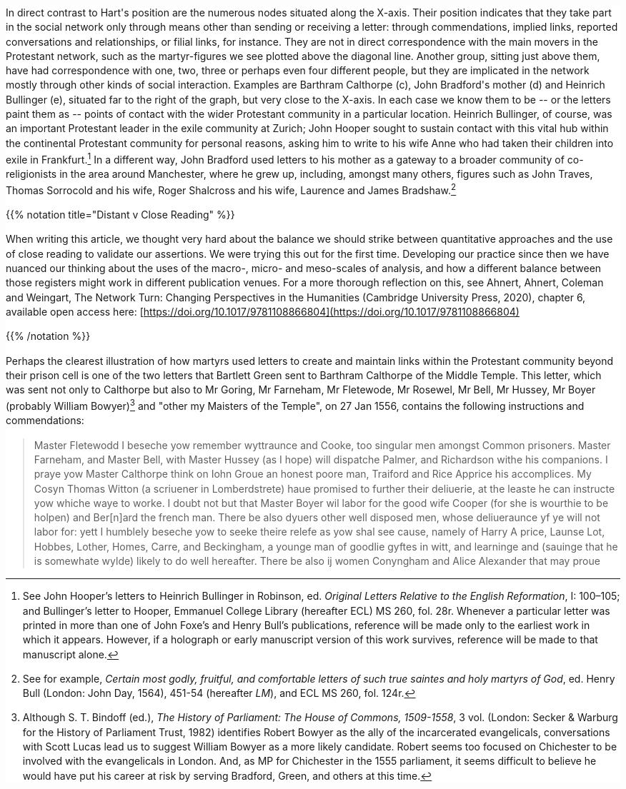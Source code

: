 In direct contrast to Hart's position are the numerous nodes situated
along the X-axis. Their position indicates that they take part in the
social network only through means other than sending or receiving a
letter: through commendations, implied links, reported conversations and
relationships, or filial links, for instance. They are not in direct
correspondence with the main movers in the Protestant network, such as
the martyr-figures we see plotted above the diagonal line. Another
group, sitting just above them, have had correspondence with one, two,
three or perhaps even four different people, but they are implicated in
the network mostly through other kinds of social interaction. Examples
are Barthram Calthorpe (c), John Bradford's mother (d) and Heinrich
Bullinger (e), situated far to the right of the graph, but very close to
the X-axis. In each case we know them to be -- or the letters paint them
as -- points of contact with the wider Protestant community in a
particular location. Heinrich Bullinger, of course, was an important
Protestant leader in the exile community at Zurich; John Hooper sought
to sustain contact with this vital hub within the continental Protestant
community for personal reasons, asking him to write to his wife Anne who
had taken their children into exile in Frankfurt.[^17] In a different
way, John Bradford used letters to his mother as a gateway to a broader
community of co-religionists in the area around Manchester, where he
grew up, including, amongst many others, figures such as John Traves,
Thomas Sorrocold and his wife, Roger Shalcross and his wife, Laurence
and James Bradshaw.[^18]

{{% notation title="Distant v Close Reading" %}}

When writing this article, we thought very hard about the balance we
should strike between quantitative approaches and the use of close
reading to validate our assertions. We were trying this out for the
first time. Developing our practice since then we have nuanced our
thinking about the uses of the macro-, micro- and meso-scales of
analysis, and how a different balance between those registers might work
in different publication venues. For a more thorough reflection on this,
see Ahnert, Ahnert, Coleman and Weingart, The Network Turn: Changing
Perspectives in the Humanities (Cambridge University Press, 2020),
chapter 6, available open access here:
[https://doi.org/10.1017/9781108866804](https://doi.org/10.1017/9781108866804)

{{% /notation %}}

Perhaps the clearest illustration of how martyrs used letters to create
and maintain links within the Protestant community beyond their prison
cell is one of the two letters that Bartlett Green sent to Barthram
Calthorpe of the Middle Temple. This letter, which was sent not only to
Calthorpe but also to Mr Goring, Mr Farneham, Mr Fletewode, Mr Rosewel,
Mr Bell, Mr Hussey, Mr Boyer (probably William Bowyer)[^19] and "other
my Maisters of the Temple", on 27 Jan 1556, contains the following
instructions and commendations:

> Master Fletewodd I beseche yow remember wyttraunce and Cooke, too
> singular men amongst Common prisoners. Master Farneham, and Master
> Bell, with Master Hussey (as I hope) will dispatche Palmer, and
> Richardson withe his companions. I praye yow Master Calthorpe think on
> Iohn Groue an honest poore man, Traiford and Rice Apprice his
> accomplices. My Cosyn Thomas Witton (a scriuener in Lomberdstrete)
> haue promised to further their deliuerie, at the leaste he can
> instructe yow whiche waye to worke. I doubt not but that Master Boyer
> wil labor for the good wife Cooper (for she is wourthie to be holpen)
> and Ber\[n\]ard the french man. There be also dyuers other well
> disposed men, whose deliueraunce yf ye will not labor for: yett I
> humblely beseche yow to seeke theire relefe as yow shal see cause,
> namely of Harry A price, Launse Lot, Hobbes, Lother, Homes, Carre, and
> Beckingham, a younge man of goodlie gyftes in witt, and learninge and
> (sauinge that he is somewhate wylde) likely to do well hereafter.
> There be also ij women Conyngham and Alice Alexander that may proue

[^1]: Thanks to Markman Ellis and Thomas Freeman for their comments on earlier drafts of this article, and to Emmanuel College Library for providing access to MSS 260-262. 
[^2]: Thomas More, *A letter of syr Tho. More knyght impugnynge the erronyouse wrytyng of Iohn Fryth agaynst the blessed sacrament of the aultare* (London: William Rastell, 1533), sig. A.3v.
[^3]: See D. Watts and S. Strogatz, “Collective Dynamics of ‘Small-world’ Networks,” *Nature* 393 (1998): 440–442; A. Barabasi and R. Albert “Emergence of Scaling in Random Networks,” *Science* 286 (1999): 509–512; R. Albert and A. Barabási, “Statistical Mechanics of Complex Networks,” *Rev Mod Phys* 74 (2002): 47–97; and M. E. J. Newman *Networks: An Introduction* (Oxford: Oxford University Press, 2010). For a general overview, see Albert-László Barabási, *Linked: The New Science of Networks* (Cambridge, MA: Perseus, 2002).
[^4]: Gary Schneider, *The Culture of Epistolarity: Vernacular Letters and Letter Writing in Early Modern England, 1500-1700* (Newark: University of Delaware Press, 2005), 27.
[^5]: Ibid., 27. See also Paul D. McLean, *The Art of the Network: Strategic Interaction and Patronage in Renaissance Florence* (Durham, NC: Duke University Press, 2007).
[^6]: Alan Stewart and Heather Wolfe, *Letterwriting in Renaissance England* (Washington, DC: Folger Shakespeare Library, 2004), 121.
[^7]: See Franco Moretti, *Distant Reading* (London: Verso, 2013); and Matthew L. Jockers, *Macroanalysis: Digital Methods and Literary History* (University of Illinois Press, 2013). 
[^8]: Jockers, *Macroanalysis*, 23; and Martin Mueller, http://scalablereading.northwestern.edu/.
[^9]: Thomas S. Freeman, “‘The Good Ministrye of Godlye and Vertuouse Women’: The Elizabethan Martyrologists and the Female Supporters of the Marian Martyrs”, *The Journal of British Studies* 39 (2000): 8-33 (8).
[^10]: Hastings Robinson, ed. *Original Letters Relative to the English Reformation: Written During the Reigns of King Henry VIII, King Edward VI, and Queen Mary: Chiefly from the Archives of Zurich*, 2 vols. (Cambridge: Cambridge University Press, 1846-7).
[^11]: These remained unprinted for various reasons: some were simply not interesting enough; others were written by figures who do not feature prominently in Foxe’s martyrology; and some were too controversial for publication, touching on doctrinal schism and debate within the Protestant community.
[^12]: On the editorial practices of Foxe and Bull, see Susan Wabuda, “Henry Bull, Miles Coverdale, and the Making of John Foxe’s *Book of Martyrs*,” in *Martyrs and Martyrologies: Papers read at the 1992 Summer Meeting and the 1993 Winter Meeting of the Ecclesiastical History Society*, ed. Diana Wood, Studies in Church History 30 (Oxford: Blackwell, 1993), 245–58.
[^13]: We have therefore excluded a further 85 letters written to or from English Protestant exiles where both parties reside on the continent.
[^14]: W. Zachary, “An Information Flow Model for Conflict and Fission in Small Groups,” *Journal of Anthropological Research* 33 (1977), 452–73.
[^15]: T. Kamada and S. Kawai, “An algorithm for drawing general undirected graphs”, *Information Processing Letters* 31 (1989): 7-15.
[^16]: Barabási, *Linked*, 56.
[^17]: See John Hooper’s letters to Heinrich Bullinger in Robinson, ed. *Original Letters Relative to the English Reformation*, I: 100–105; and Bullinger’s letter to Hooper, Emmanuel College Library (hereafter ECL) MS 260, fol. 28r. Whenever a particular letter was printed in more than one of John Foxe’s and Henry Bull’s publications, reference will be made only to the earliest work in which it appears. However, if a holograph or early manuscript version of this work survives, reference will be made to that manuscript alone. 
[^18]: See for example, *Certain most godly, fruitful, and comfortable letters of such true saintes and holy martyrs of God*, ed. Henry Bull (London: John Day, 1564), 451-54 (hereafter *LM*), and ECL MS 260, fol. 124r.
[^19]: Although S. T. Bindoff (ed.), *The History of Parliament: The House of Commons, 1509-1558*, 3 vol. (London: Secker & Warburg for the History of Parliament Trust, 1982) identifies Robert Bowyer as the ally of the incarcerated evangelicals, conversations with Scott Lucas lead us to suggest William Bowyer as a more likely candidate. Robert seems too focused on Chichester to be involved with the evangelicals in London. And, as MP for Chichester in the 1555 parliament, it seems difficult to believe he would have put his career at risk by serving Bradford, Green, and others at this time.
[^20]: ECL MS 260, fol. 64v.
[^21]: John Foxe, *The Unabridged Acts and Monuments Online or TAMO* (1563 edition) (HRI Online Publications, Sheffield, 2011), 1534-5. Available from: http//www.johnfoxe.org [accessed 26 February 2013].
[^22]: *TAMO* (1563), 1335-6.
[^23]: ECL MS 260, fol. 270r.
[^24]: Stephen P. Borgatti, “Centrality and Network Flow”, *Social Networks* 27 (2005): 55-71 (61).  
[^25]: Thomas S. Freeman, “Punt, William (fl. 1548–1563)”, Oxford Dictionary of National Biography (Oxford University Press, 2004) Available from: http://www.oxforddnb.com/view/article/68044 [Accessed 4 March 2013].
[^26]: John Strype, Ecclesiastical Memorials: Relating Chiefly to Religion, and Its Reformation Under the Reigns of King Henry VIII, King Edward VI, and Queen Mary the First, 3 vols. (Oxford: Clarendon Press, 1822), III: i 223-4.
[^27]: See Freeman, “’The Good Ministrye of Godlye and Vertuouse Women’”, 13, 15-17, 24.
[^28]: Thomas S. Freeman, “Introduction: The Rise of Prison Literature”, *Huntington Library Quarterly* 72 (2009): 133-146 (141).
[^29]: On prison conditions, see Ruth Ahnert, *The Rise of Prison Literature in the Sixteenth Century* (Cambridge: Cambridge University Press, 2013), 11-22.
[^30]: On Porrege and Proude, see Michael T. Pearse, *Between Known Men and Visible Saints: A Study in Sixteenth-Century English Dissent* (Madison: Fairleigh Dickinson University Press; London: Associated University Presses, 1994), 48.
[^31]: On the editing of the letters, see Wabuda, 245-58. 
[^32]: ECL MS 260, fol 28r-29v. See Anne Hooper’s letters to Bullinger, *Original Letters Relative to the English Reformation*, 301-4
[^33]: Thomas S. Freeman, “Dissenters from a Dissenting Church: The Challenge of the Freewillers 1550-1558”, in *The Beginnings of English Protestantism*, ed. Peter Marshall and Alec Ryrie (Cambridge: Cambridge University Press, 2002), 129-56 (134).
[^34]: Patrick Collinson, “The Persecution in Kent”, in *The Church Of Mary Tudor*, ed. Eamon Duffy and D. M. Loades (Aldershot: Ashgate, 2006), 309-34 (332) and Joseph W. Martin, *Religious Radicals in Tudor England* (London: Hambledon, 1989) come to no clear conclusions.
[^35]: Freeman, “Dissenters from a Dissenting Church”, 155.
[^36]: Freeman, “Dissenters from a Dissenting Church”, 129-56; Martin, 61-3; and Andrew D. Penny, *Freewill or Predestination: The Battle over Saving Grace in Mid-Tudor England* (Woodbridge: Boydell and Brewer, 1990), 103-24.
[^37]: *TAMO* (1563), 1781. See also Penny, *Freewill or Predestination*, 110-12; and Christina Hallowell Garrett, *The Marian Exiles: A Study in the Origins of Elizabethan Puritanism* (Cambridge: Cambridge University Press, 1938), 121-2, and 217. 
[^38]: ECL MS 260 fols. 87r-v.
[^39]: BL MS Additional 19400, fol. 33v- 34r. 
[^40]: Barabási, *Linked*, 111.
[^41]: M. Girvan and M. E. J. Newman, “Community Structure in Social and Biological Networks,” *PNAS* 99 (2002): 7821-7826.
[^42]: Lucy died shortly afterwards. By 18 June 1556 Robert Harrington had married Saunders’s widow. 
[^43]: See Garrett, *The Marian Exiles*, 127, 177-8, and 262. 
[^44]: Garrett, 258, and 122; *TAMO* (1563), 1686.
[^45]: *TAMO* (1563), 1686.
[^46]: ECL MS 260, fol. 236r. Cf. *LM*, 631-2.